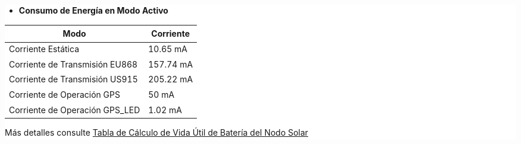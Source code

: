 - **Consumo de Energía en Modo Activo**

|Modo|Corriente|
|---|---|
|Corriente Estática|10.65 mA|
|Corriente de Transmisión EU868|157.74 mA|
|Corriente de Transmisión US915|205.22 mA|
|Corriente de Operación GPS|50 mA|
|Corriente de Operación GPS_LED|1.02 mA|

Más detalles consulte [Tabla de Cálculo de Vida Útil de Batería del Nodo Solar](https://files.seeedstudio.com/wiki/SenseCAP/Meshtastic/Solar%20Node%20Battery%20Life%20Calculation%20Table.xlsx)
